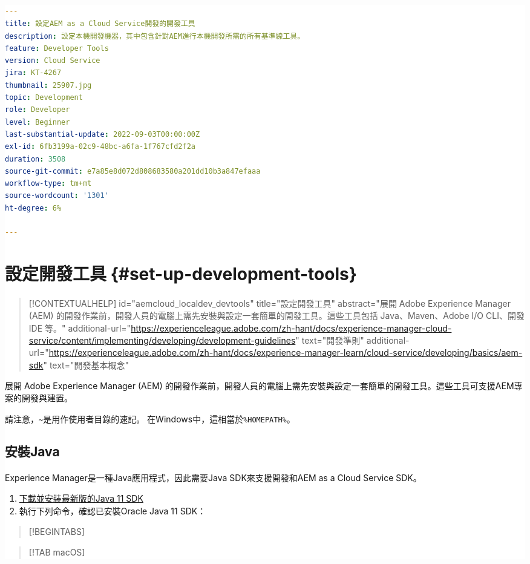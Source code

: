 ```yaml
---
title: 設定AEM as a Cloud Service開發的開發工具
description: 設定本機開發機器，其中包含針對AEM進行本機開發所需的所有基準線工具。
feature: Developer Tools
version: Cloud Service
jira: KT-4267
thumbnail: 25907.jpg
topic: Development
role: Developer
level: Beginner
last-substantial-update: 2022-09-03T00:00:00Z
exl-id: 6fb3199a-02c9-48bc-a6fa-1f767cfd2f2a
duration: 3508
source-git-commit: e7a85e8d072d808683580a201dd10b3a847efaaa
workflow-type: tm+mt
source-wordcount: '1301'
ht-degree: 6%

---
```


# 設定開發工具 {#set-up-development-tools}

>[!CONTEXTUALHELP]
>id="aemcloud_localdev_devtools"
>title="設定開發工具"
>abstract="展開 Adobe Experience Manager (AEM) 的開發作業前，開發人員的電腦上需先安裝與設定一套簡單的開發工具。這些工具包括 Java、Maven、Adobe I/O CLI、開發 IDE 等。"
>additional-url="https://experienceleague.adobe.com/zh-hant/docs/experience-manager-cloud-service/content/implementing/developing/development-guidelines" text="開發準則"
>additional-url="https://experienceleague.adobe.com/zh-hant/docs/experience-manager-learn/cloud-service/developing/basics/aem-sdk" text="開發基本概念"

展開 Adobe Experience Manager (AEM) 的開發作業前，開發人員的電腦上需先安裝與設定一套簡單的開發工具。這些工具可支援AEM專案的開發與建置。

請注意，`~`是用作使用者目錄的速記。 在Windows中，這相當於`%HOMEPATH%`。

## 安裝Java

Experience Manager是一種Java應用程式，因此需要Java SDK來支援開發和AEM as a Cloud Service SDK。

1. [下載並安裝最新版的Java 11 SDK](https://experience.adobe.com/#/downloads/content/software-distribution/en/general.html?1_group.propertyvalues.property=.%2Fjcr%3Acontent%2Fmetadata%2Fdc%3AsoftwareType&amp;1_group.propertyvalues.operation=equals&amp;1_group.propertyvalues.0_values=software-type%3Atooling&amp;fulltext=Oracle%7E+JDK%7E+11%7E&amp;orderby=%40jcr%3Acontent%2Fjcr%3AlastModified&amp;orderby.sort=desc&amp;layout=list&amp;p=list&amp;p.offset=limit&amp;p.offset=0&amp;p.limit=14444)
1. 執行下列命令，確認已安裝Oracle Java 11 SDK：

>[!BEGINTABS]

>[!TAB macOS]
